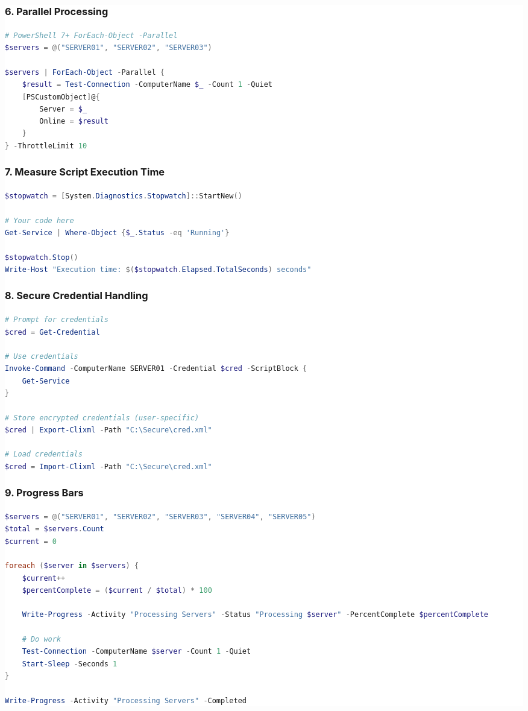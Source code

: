 
### 6. Parallel Processing

```powershell
# PowerShell 7+ ForEach-Object -Parallel
$servers = @("SERVER01", "SERVER02", "SERVER03")

$servers | ForEach-Object -Parallel {
    $result = Test-Connection -ComputerName $_ -Count 1 -Quiet
    [PSCustomObject]@{
        Server = $_
        Online = $result
    }
} -ThrottleLimit 10
```

### 7. Measure Script Execution Time

```powershell
$stopwatch = [System.Diagnostics.Stopwatch]::StartNew()

# Your code here
Get-Service | Where-Object {$_.Status -eq 'Running'}

$stopwatch.Stop()
Write-Host "Execution time: $($stopwatch.Elapsed.TotalSeconds) seconds"
```

### 8. Secure Credential Handling

```powershell
# Prompt for credentials
$cred = Get-Credential

# Use credentials
Invoke-Command -ComputerName SERVER01 -Credential $cred -ScriptBlock {
    Get-Service
}

# Store encrypted credentials (user-specific)
$cred | Export-Clixml -Path "C:\Secure\cred.xml"

# Load credentials
$cred = Import-Clixml -Path "C:\Secure\cred.xml"
```

### 9. Progress Bars

```powershell
$servers = @("SERVER01", "SERVER02", "SERVER03", "SERVER04", "SERVER05")
$total = $servers.Count
$current = 0

foreach ($server in $servers) {
    $current++
    $percentComplete = ($current / $total) * 100
    
    Write-Progress -Activity "Processing Servers" -Status "Processing $server" -PercentComplete $percentComplete
    
    # Do work
    Test-Connection -ComputerName $server -Count 1 -Quiet
    Start-Sleep -Seconds 1
}

Write-Progress -Activity "Processing Servers" -Completed
```
